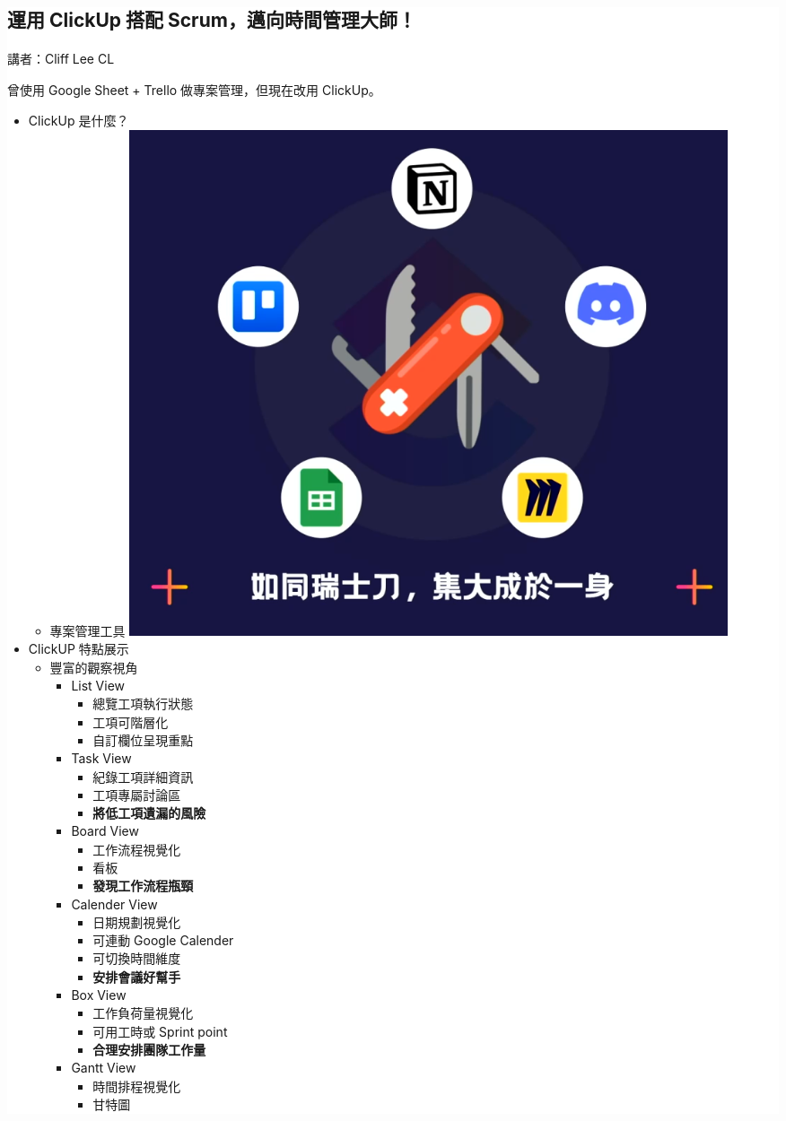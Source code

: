 
## 運用 ClickUp 搭配 Scrum，邁向時間管理大師！
講者：Cliff Lee CL

曾使用 Google Sheet + Trello 做專案管理，但現在改用 ClickUp。

- ClickUp 是什麼？
  - 專案管理工具
  ![2022-07-16T130546](./TGDF2022%20筆記/2022-07-16T130546.png)
- ClickUP 特點展示
  - 豐富的觀察視角
    - List View
      - 總覽工項執行狀態
      - 工項可階層化
      - 自訂欄位呈現重點
    - Task View
      - 紀錄工項詳細資訊
      - 工項專屬討論區
      - **將低工項遺漏的風險**
    - Board View
      - 工作流程視覺化
      - 看板
      - **發現工作流程瓶頸**
    - Calender View
      - 日期規劃視覺化
      - 可連動 Google Calender
      - 可切換時間維度
      - **安排會議好幫手**
    - Box View
      - 工作負荷量視覺化
      - 可用工時或 Sprint point
      - **合理安排團隊工作量**
    - Gantt View
      - 時間排程視覺化
      - 甘特圖